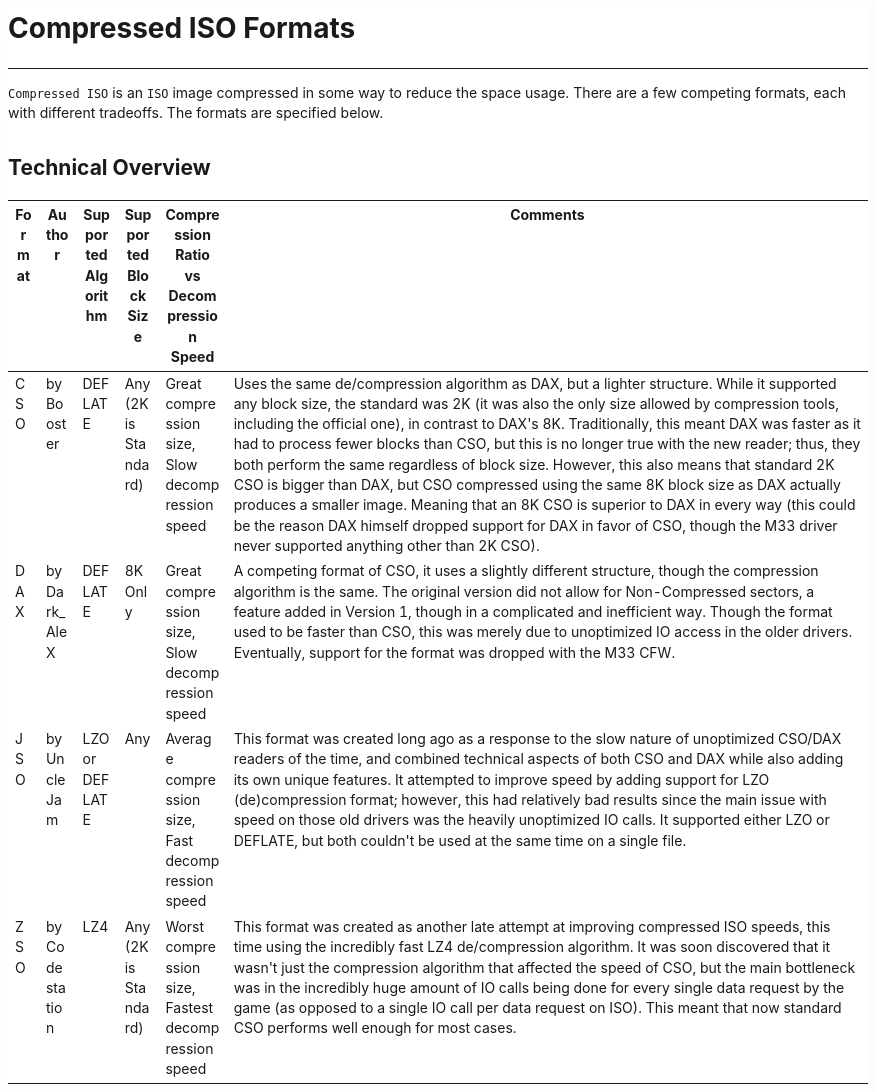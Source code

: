 # Compressed ISO Formats
---

`Compressed ISO` is an `ISO` image compressed in some way to reduce the space usage. There are a few competing formats, each with different tradeoffs. The formats are specified below.

## Technical Overview

| Format |Author              | Supported Algorithm | Supported Block Size | Compression Ratio vs Decompression Speed            | Comments                                                                                                                                                                                                                                                                                                                                                                                                                                                                                                                                                                                                                                                                                                                                                                                                   |
|--------|--------------------|---------------------|----------------------|-----------------------------------------------------|------------------------------------------------------------------------------------------------------------------------------------------------------------------------------------------------------------------------------------------------------------------------------------------------------------------------------------------------------------------------------------------------------------------------------------------------------------------------------------------------------------------------------------------------------------------------------------------------------------------------------------------------------------------------------------------------------------------------------------------------------------------------------------------------------------|
| CSO    | by Booster         | DEFLATE             | Any (2K is Standard) | Great compression size, Slow decompression speed    | Uses the same de/compression algorithm as DAX, but a lighter structure. While it supported any block size, the standard was 2K (it was also the only size allowed by compression tools, including the official one), in contrast to DAX's 8K. Traditionally, this meant DAX was faster as it had to process fewer blocks than CSO, but this is no longer true with the new reader; thus, they both perform the same regardless of block size. However, this also means that standard 2K CSO is bigger than DAX, but CSO compressed using the same 8K block size as DAX actually produces a smaller image. Meaning that an 8K CSO is superior to DAX in every way (this could be the reason DAX himself dropped support for DAX in favor of CSO, though the M33 driver never supported anything other than 2K CSO).  |
| DAX    | by Dark_AleX       | DEFLATE             | 8K Only              | Great compression size, Slow decompression speed    | A competing format of CSO, it uses a slightly different structure, though the compression algorithm is the same. The original version did not allow for Non-Compressed sectors, a feature added in Version 1, though in a complicated and inefficient way. Though the format used to be faster than CSO, this was merely due to unoptimized IO access in the older drivers. Eventually, support for the format was dropped with the M33 CFW.                                                                                                                                                                                                                                                                                                                                                                 |
| JSO    | by Uncle Jam       | LZO or DEFLATE      | Any                  | Average compression size, Fast decompression speed  | This format was created long ago as a response to the slow nature of unoptimized CSO/DAX readers of the time, and combined technical aspects of both CSO and DAX while also adding its own unique features. It attempted to improve speed by adding support for LZO (de)compression format; however, this had relatively bad results since the main issue with speed on those old drivers was the heavily unoptimized IO calls. It supported either LZO or DEFLATE, but both couldn't be used at the same time on a single file.                                                                                                                                                                                                                                                                              |
| ZSO    | by Codestation     | LZ4                 | Any (2K is Standard) | Worst compression size, Fastest decompression speed | This format was created as another late attempt at improving compressed ISO speeds, this time using the incredibly fast LZ4 de/compression algorithm. It was soon discovered that it wasn't just the compression algorithm that affected the speed of CSO, but the main bottleneck was in the incredibly huge amount of IO calls being done for every single data request by the game (as opposed to a single IO call per data request on ISO). This meant that now standard CSO performs well enough for most cases.                                                                                                                                                                                                                                                                                |